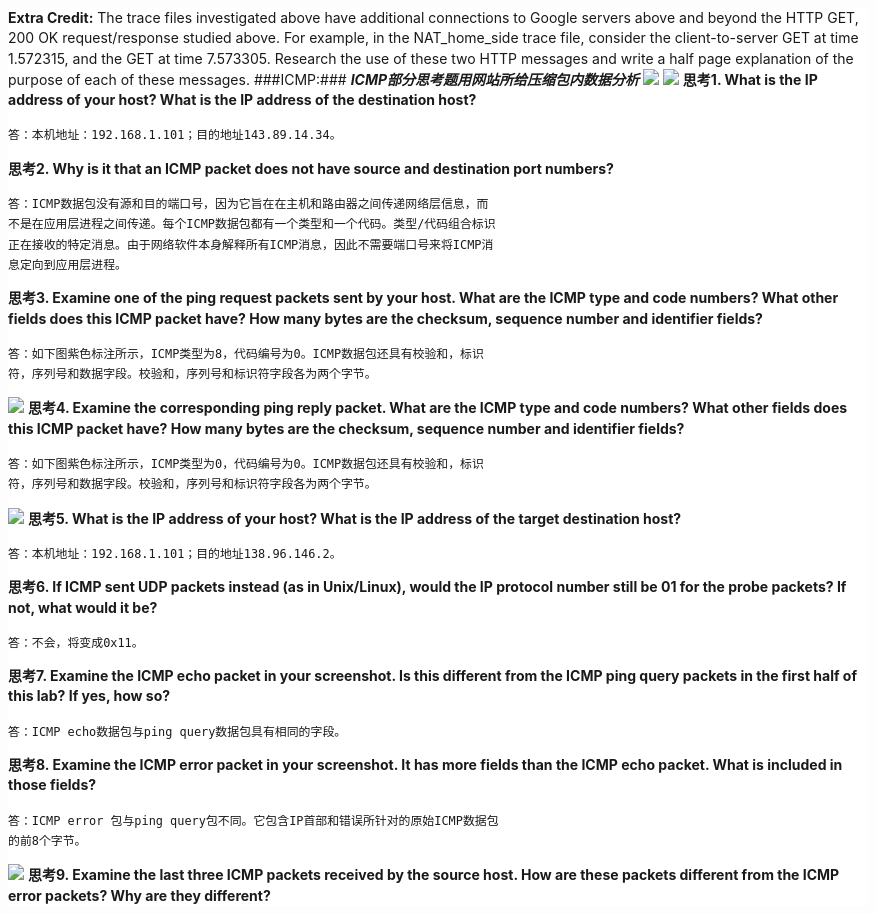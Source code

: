 **Extra Credit:** The trace files investigated above have additional connections to Google servers above and beyond the HTTP GET, 200 OK request/response studied above. For example, in the NAT_home_side trace file, consider the client-to-server GET at time  1.572315, and the GET at time 7.573305. Research the use of these two HTTP messages and write a half page explanation of the purpose of each of these messages.
###ICMP:###
***ICMP部分思考题用网站所给压缩包内数据分析***
![](https://i.imgur.com/UN6xxdr.png)
![](https://i.imgur.com/TnoIFSP.png)
**思考1. What is the IP address of your host? What is the IP address of the destination
host?**
	
	答：本机地址：192.168.1.101；目的地址143.89.14.34。
**思考2. Why is it that an ICMP packet does not have source and destination port
numbers?**

	答：ICMP数据包没有源和目的端口号，因为它旨在在主机和路由器之间传递网络层信息，而
	不是在应用层进程之间传递。每个ICMP数据包都有一个类型和一个代码。类型/代码组合标识
	正在接收的特定消息。由于网络软件本身解释所有ICMP消息，因此不需要端口号来将ICMP消
	息定向到应用层进程。
**思考3. Examine one of the ping request packets sent by your host. What are the ICMP
type and code numbers? What other fields does this ICMP packet have? How
many bytes are the checksum, sequence number and identifier fields?**

	答：如下图紫色标注所示，ICMP类型为8，代码编号为0。ICMP数据包还具有校验和，标识
	符，序列号和数据字段。校验和，序列号和标识符字段各为两个字节。
![](https://i.imgur.com/aIk7JU2.png)
**思考4. Examine the corresponding ping reply packet. What are the ICMP type and code
numbers? What other fields does this ICMP packet have? How many bytes are the
checksum, sequence number and identifier fields?**

	答：如下图紫色标注所示，ICMP类型为0，代码编号为0。ICMP数据包还具有校验和，标识
	符，序列号和数据字段。校验和，序列号和标识符字段各为两个字节。
![](https://i.imgur.com/Q2eBb1Q.png)
**思考5. What is the IP address of your host? What is the IP address of the target
destination host?**

	答：本机地址：192.168.1.101；目的地址138.96.146.2。
**思考6. If ICMP sent UDP packets instead (as in Unix/Linux), would the IP protocol
number still be 01 for the probe packets? If not, what would it be?**

	答：不会，将变成0x11。
**思考7. Examine the ICMP echo packet in your screenshot. Is this different from the
ICMP ping query packets in the first half of this lab? If yes, how so?**

	答：ICMP echo数据包与ping query数据包具有相同的字段。
**思考8. Examine the ICMP error packet in your screenshot. It has more fields than the
ICMP echo packet. What is included in those fields?**

	答：ICMP error 包与ping query包不同。它包含IP首部和错误所针对的原始ICMP数据包
	的前8个字节。
![](https://i.imgur.com/n4QEHtg.png)
**思考9. Examine the last three ICMP packets received by the source host. How are these
packets different from the ICMP error packets? Why are they different?**

